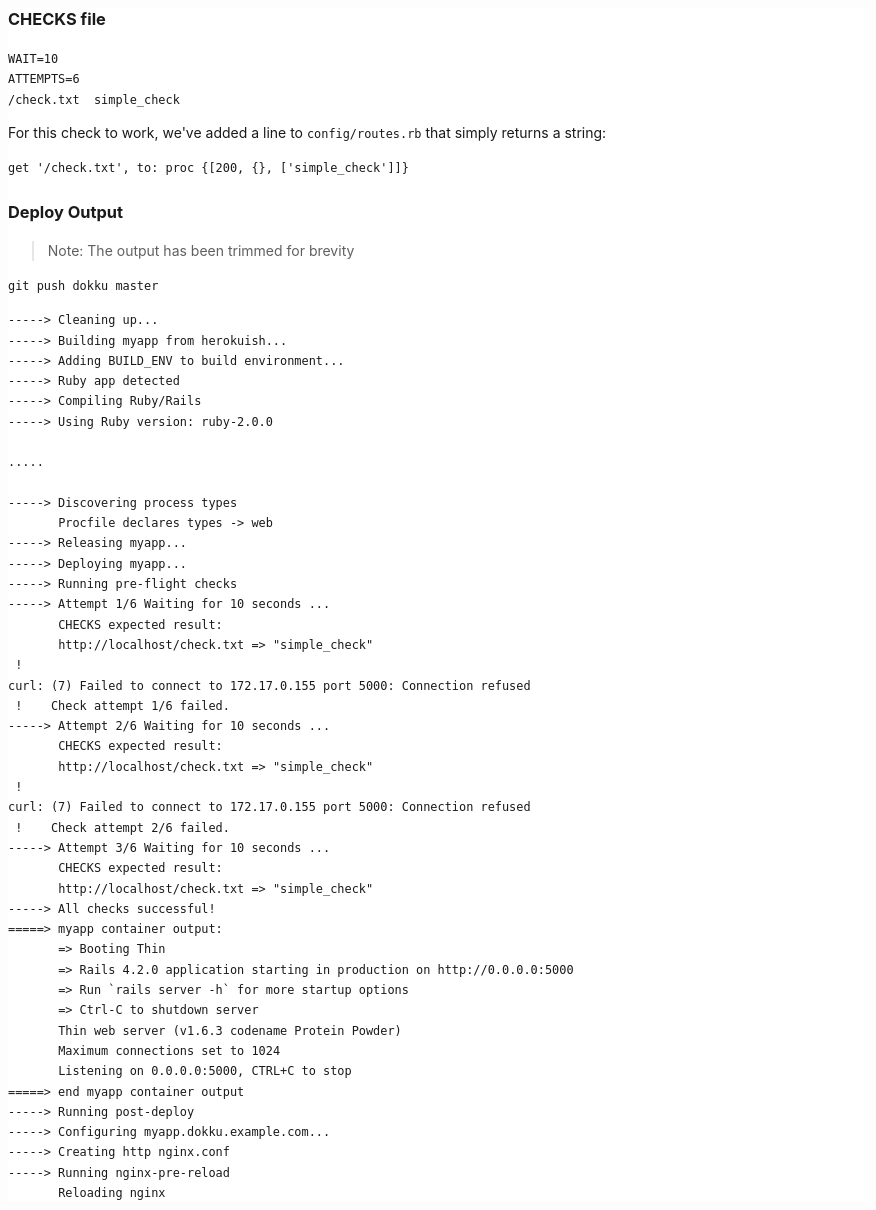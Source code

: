 ### CHECKS file

```
WAIT=10
ATTEMPTS=6
/check.txt  simple_check
```

For this check to work, we've added a line to `config/routes.rb` that simply returns a string:

```
get '/check.txt', to: proc {[200, {}, ['simple_check']]}
```

### Deploy Output

> Note: The output has been trimmed for brevity

```shell
git push dokku master
```

```
-----> Cleaning up...
-----> Building myapp from herokuish...
-----> Adding BUILD_ENV to build environment...
-----> Ruby app detected
-----> Compiling Ruby/Rails
-----> Using Ruby version: ruby-2.0.0

.....

-----> Discovering process types
       Procfile declares types -> web
-----> Releasing myapp...
-----> Deploying myapp...
-----> Running pre-flight checks
-----> Attempt 1/6 Waiting for 10 seconds ...
       CHECKS expected result:
       http://localhost/check.txt => "simple_check"
 !
curl: (7) Failed to connect to 172.17.0.155 port 5000: Connection refused
 !    Check attempt 1/6 failed.
-----> Attempt 2/6 Waiting for 10 seconds ...
       CHECKS expected result:
       http://localhost/check.txt => "simple_check"
 !
curl: (7) Failed to connect to 172.17.0.155 port 5000: Connection refused
 !    Check attempt 2/6 failed.
-----> Attempt 3/6 Waiting for 10 seconds ...
       CHECKS expected result:
       http://localhost/check.txt => "simple_check"
-----> All checks successful!
=====> myapp container output:
       => Booting Thin
       => Rails 4.2.0 application starting in production on http://0.0.0.0:5000
       => Run `rails server -h` for more startup options
       => Ctrl-C to shutdown server
       Thin web server (v1.6.3 codename Protein Powder)
       Maximum connections set to 1024
       Listening on 0.0.0.0:5000, CTRL+C to stop
=====> end myapp container output
-----> Running post-deploy
-----> Configuring myapp.dokku.example.com...
-----> Creating http nginx.conf
-----> Running nginx-pre-reload
       Reloading nginx
```